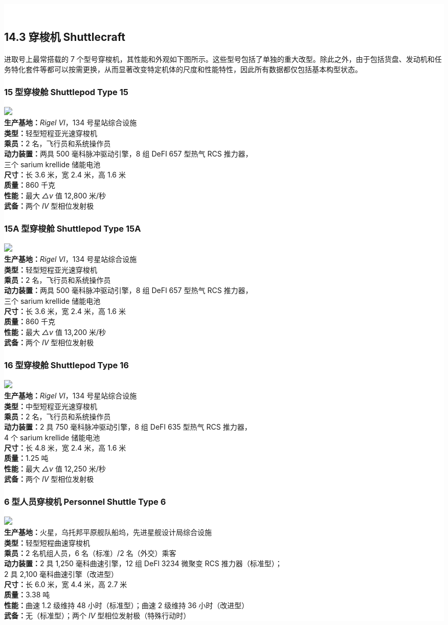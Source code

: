 <br>

## 14.3 穿梭机 Shuttlecraft
进取号上最常搭载的 7 个型号穿梭机，其性能和外观如下图所示。这些型号包括了单独的重大改型。除此之外，由于包括货盘、发动机和任务特化套件等都可以按需更换，从而显著改变特定机体的尺度和性能特性，因此所有数据都仅包括基本构型状态。

### 15 型穿梭舱 Shuttlepod Type 15

<img src="/assets/img/TNGTM/14.3.1.jpg" style="max-width: 36% !important;"><br>
<strong>生产基地：</strong><em>Rigel VI</em>，134 号星站综合设施<br>
<strong>类型：</strong>轻型短程亚光速穿梭机<br>
<strong>乘员：</strong>2 名，飞行员和系统操作员<br>
<strong>动力装置：</strong>两具 500 毫科脉冲驱动引擎，8 组 DeFI 657 型热气 RCS 推力器，<br>三个 sarium krellide 储能电池<br>
<strong>尺寸：</strong>长 3.6 米，宽 2.4 米，高 1.6 米<br>
<strong>质量：</strong>860 千克<br>
<strong>性能：</strong>最大 <em>△v</em> 值 12,800 米/秒<br>
<strong>武备：</strong>两个 <em>IV</em> 型相位发射极<br>

### 15A 型穿梭舱 Shuttlepod Type 15A

<img src="/assets/img/TNGTM/14.3.2.jpg" style="max-width: 36% !important;"><br>
<strong>生产基地：</strong><em>Rigel VI</em>，134 号星站综合设施<br>
<strong>类型：</strong>轻型短程亚光速穿梭机<br>
<strong>乘员：</strong>2 名，飞行员和系统操作员<br>
<strong>动力装置：</strong>两具 500 毫科脉冲驱动引擎，8 组 DeFI 657 型热气 RCS 推力器，<br>三个 sarium krellide 储能电池<br>
<strong>尺寸：</strong>长 3.6 米，宽 2.4 米，高 1.6 米<br>
<strong>质量：</strong>860 千克<br>
<strong>性能：</strong>最大 <em>△v</em> 值 13,200 米/秒<br>
<strong>武备：</strong>两个 <em>IV</em> 型相位发射极<br>

### 16 型穿梭舱 Shuttlepod Type 16

<img src="/assets/img/TNGTM/14.3.3.jpg" style="max-width: 40% !important;"><br>
<strong>生产基地：</strong><em>Rigel VI</em>，134 号星站综合设施<br>
<strong>类型：</strong>中型短程亚光速穿梭机<br>
<strong>乘员：</strong>2 名，飞行员和系统操作员<br>
<strong>动力装置：</strong>2 具 750 毫科脉冲驱动引擎，8 组 DeFI 635 型热气 RCS 推力器，<br>4 个 sarium krellide 储能电池<br>
<strong>尺寸：</strong>长 4.8 米，宽 2.4 米，高 1.6 米<br>
<strong>质量：</strong>1.25 吨<br>
<strong>性能：</strong>最大 <em>△v</em> 值 12,250 米/秒<br>
<strong>武备：</strong>两个 <em>IV</em> 型相位发射极<br>

### 6 型人员穿梭机 Personnel Shuttle Type 6

<img src="/assets/img/TNGTM/14.3.4.jpg" style="max-width: 60% !important;"><br>
<strong>生产基地：</strong>火星，乌托邦平原舰队船坞，先进星舰设计局综合设施<br>
<strong>类型：</strong>轻型短程曲速穿梭机<br>
<strong>乘员：</strong>2 名机组人员，6 名（标准）/2 名（外交）乘客<br>
<strong>动力装置：</strong>2 具 1,250 毫科曲速引擎，12 组 DeFl 3234 微聚变 RCS 推力器（标准型）；<br>2 具 2,100 毫科曲速引擎（改进型）<br>
<strong>尺寸：</strong>长 6.0 米，宽 4.4 米，高 2.7 米<br>
<strong>质量：</strong>3.38 吨<br>
<strong>性能：</strong>曲速 1.2 级维持 48 小时（标准型）；曲速 2 级维持 36 小时（改进型）<br>
<strong>武备：</strong>无（标准型）；两个 <em>IV</em> 型相位发射极（特殊行动时）<br>
